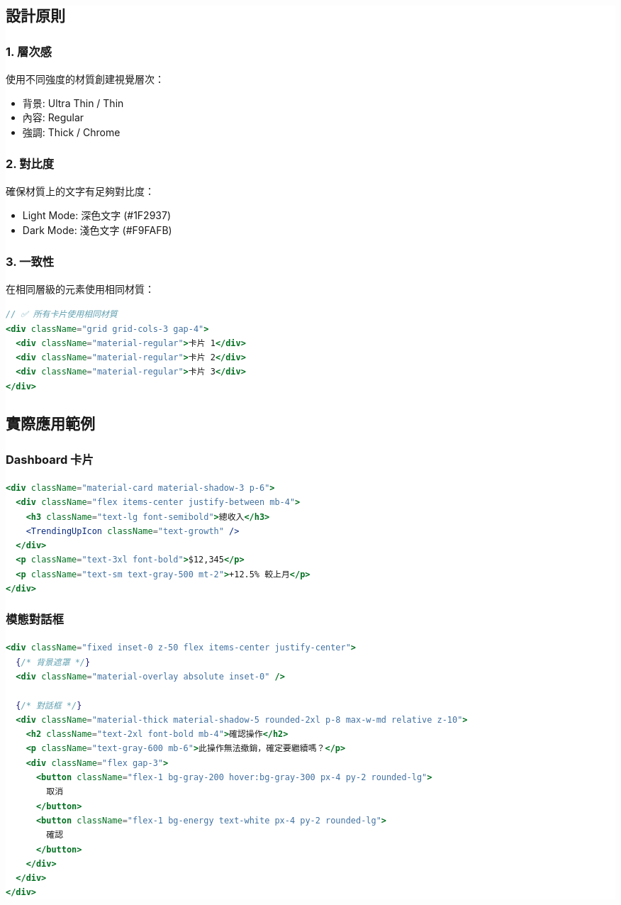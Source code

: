 ## 設計原則

### 1. 層次感
使用不同強度的材質創建視覺層次：
- 背景: Ultra Thin / Thin
- 內容: Regular
- 強調: Thick / Chrome

### 2. 對比度
確保材質上的文字有足夠對比度：
- Light Mode: 深色文字 (#1F2937)
- Dark Mode: 淺色文字 (#F9FAFB)

### 3. 一致性
在相同層級的元素使用相同材質：
```jsx
// ✅ 所有卡片使用相同材質
<div className="grid grid-cols-3 gap-4">
  <div className="material-regular">卡片 1</div>
  <div className="material-regular">卡片 2</div>
  <div className="material-regular">卡片 3</div>
</div>
```

## 實際應用範例

### Dashboard 卡片
```jsx
<div className="material-card material-shadow-3 p-6">
  <div className="flex items-center justify-between mb-4">
    <h3 className="text-lg font-semibold">總收入</h3>
    <TrendingUpIcon className="text-growth" />
  </div>
  <p className="text-3xl font-bold">$12,345</p>
  <p className="text-sm text-gray-500 mt-2">+12.5% 較上月</p>
</div>
```

### 模態對話框
```jsx
<div className="fixed inset-0 z-50 flex items-center justify-center">
  {/* 背景遮罩 */}
  <div className="material-overlay absolute inset-0" />
  
  {/* 對話框 */}
  <div className="material-thick material-shadow-5 rounded-2xl p-8 max-w-md relative z-10">
    <h2 className="text-2xl font-bold mb-4">確認操作</h2>
    <p className="text-gray-600 mb-6">此操作無法撤銷，確定要繼續嗎？</p>
    <div className="flex gap-3">
      <button className="flex-1 bg-gray-200 hover:bg-gray-300 px-4 py-2 rounded-lg">
        取消
      </button>
      <button className="flex-1 bg-energy text-white px-4 py-2 rounded-lg">
        確認
      </button>
    </div>
  </div>
</div>
```
